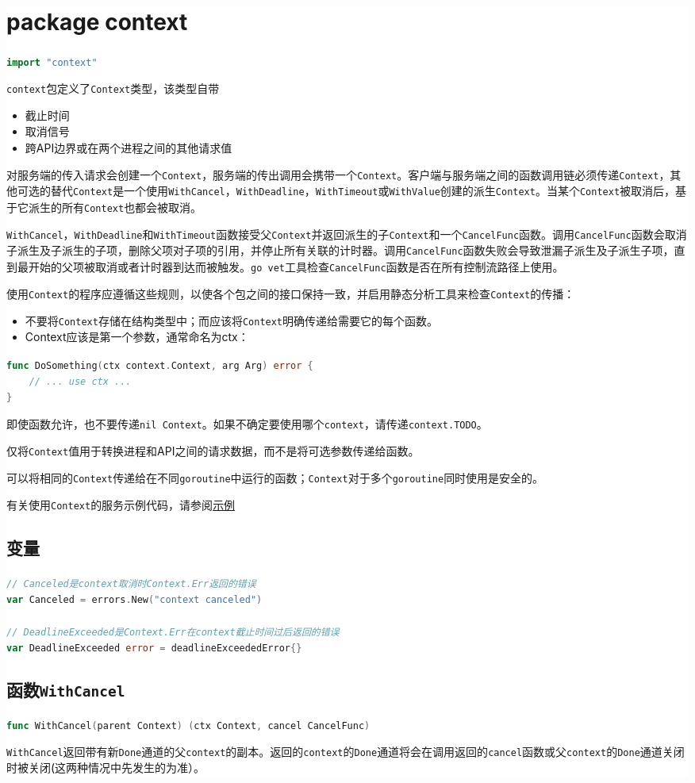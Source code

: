 # package context

```go
import "context"
```

`context`包定义了`Context`类型，该类型自带

- 截止时间
- 取消信号
- 跨API边界或在两个进程之间的其他请求值

对服务端的传入请求会创建一个`Context`，服务端的传出调用会携带一个`Context`。客户端与服务端之间的函数调用链必须传递`Context`，其他可选的替代`Context`是一个使用`WithCancel`，`WithDeadline`，`WithTimeout`或`WithValue`创建的派生`Context`。当某个`Context`被取消后，基于它派生的所有`Context`也都会被取消。

`WithCancel`，`WithDeadline`和`WithTimeout`函数接受父`Context`并返回派生的子`Context`和一个`CancelFunc`函数。调用`CancelFunc`函数会取消子派生及子派生的子项，删除父项对子项的引用，并停止所有关联的计时器。调用`CancelFunc`函数失败会导致泄漏子派生及子派生子项，直到最开始的父项被取消或者计时器到达而被触发。`go vet`工具检查`CancelFunc`函数是否在所有控制流路径上使用。

使用`Context`的程序应遵循这些规则，以使各个包之间的接口保持一致，并启用静态分析工具来检查`Context`的传播：

- 不要将`Context`存储在结构类型中；而应该将`Context`明确传递给需要它的每个函数。
- Context应该是第一个参数，通常命名为ctx：

```go
func DoSomething(ctx context.Context, arg Arg) error {
    // ... use ctx ...
}
```

即使函数允许，也不要传递`nil Context`。如果不确定要使用哪个`context`，请传递`context.TODO`。

仅将`Context`值用于转换进程和API之间的请求数据，而不是将可选参数传递给函数。

可以将相同的`Context`传递给在不同`goroutine`中运行的函数；`Context`对于多个`goroutine`同时使用是安全的。

有关使用`Context`的服务示例代码，请参阅[示例](../官方博客/context.md)

## 变量

```go
// Canceled是context取消时Context.Err返回的错误
var Canceled = errors.New("context canceled")

// DeadlineExceeded是Context.Err在context截止时间过后返回的错误
var DeadlineExceeded error = deadlineExceededError{}
```

## 函数`WithCancel`

```go
func WithCancel(parent Context) (ctx Context, cancel CancelFunc)
```

`WithCancel`返回带有新`Done`通道的父`context`的副本。返回的`context`的`Done`通道将会在调用返回的`cancel`函数或父`context`的`Done`通道关闭时被关闭(这两种情况中先发生的为准）。

